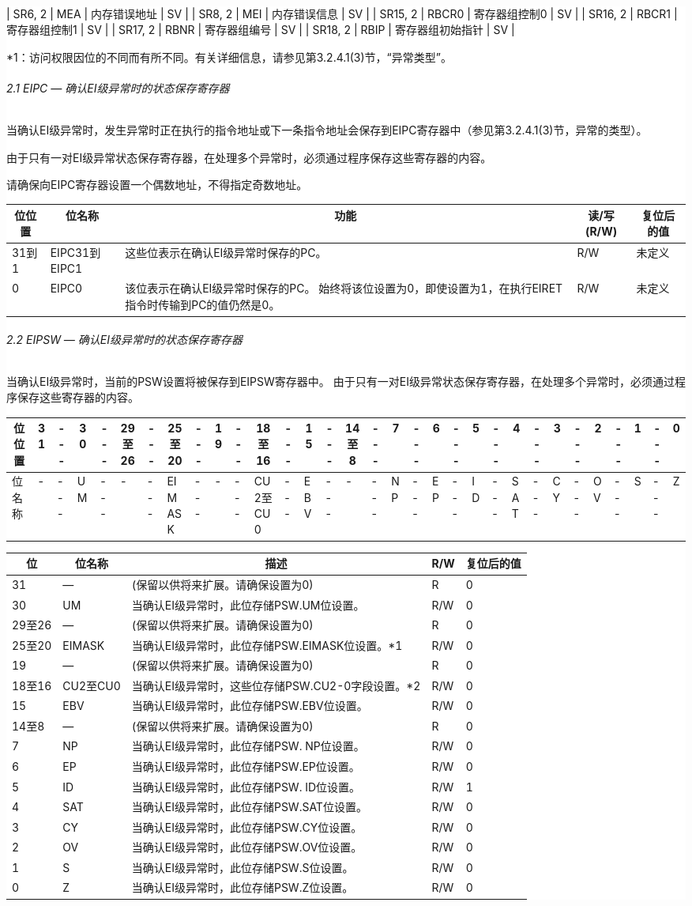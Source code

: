 | SR6, 2                  | MEA     | 内存错误地址                             | SV       |
| SR8, 2                  | MEI     | 内存错误信息                             | SV       |
| SR15, 2                 | RBCR0   | 寄存器组控制0                            | SV       |
| SR16, 2                 | RBCR1   | 寄存器组控制1                            | SV       |
| SR17, 2                 | RBNR    | 寄存器组编号                             | SV       |
| SR18, 2                 | RBIP    | 寄存器组初始指针                         | SV       |


*1：访问权限因位的不同而有所不同。有关详细信息，请参见第3.2.4.1(3)节，“异常类型”。

###### 2.1 EIPC — 确认EI级异常时的状态保存寄存器
当确认EI级异常时，发生异常时正在执行的指令地址或下一条指令地址会保存到EIPC寄存器中（参见第3.2.4.1(3)节，异常的类型）。

由于只有一对EI级异常状态保存寄存器，在处理多个异常时，必须通过程序保存这些寄存器的内容。

请确保向EIPC寄存器设置一个偶数地址，不得指定奇数地址。

| 位位置   | 位名称        | 功能  | 读/写 (R/W) | 复位后的值   |
|----------|--------------|-------|-------------|--------------|
| 31到1    | EIPC31到EIPC1 | 这些位表示在确认EI级异常时保存的PC。     | R/W         | 未定义       |
| 0        | EIPC0         | 该位表示在确认EI级异常时保存的PC。 始终将该位设置为0，即使设置为1，在执行EIRET指令时传输到PC的值仍然是0。 | R/W         | 未定义       |

###### 2.2 EIPSW — 确认EI级异常时的状态保存寄存器
当确认EI级异常时，当前的PSW设置将被保存到EIPSW寄存器中。 由于只有一对EI级异常状态保存寄存器，在处理多个异常时，必须通过程序保存这些寄存器的内容。

| 位位置 | 31 | --- | 30 | --- | 29至26 | --- | 25至20 | --- | 19 | --- | 18至16 | --- | 15 | --- | 14至8 | --- | 7  | --- | 6  | --- | 5  | --- | 4  | --- | 3  | --- | 2  | --- | 1  | --- | 0  |
| ------ | -- | --- | -- | --- | ------ | --- | ------ | --- | -- | --- | ------ | --- | -- | --- | ----- | --- | -- | --- | -- | --- | -- | --- | -- | --- | -- | --- | -- | --- | -- | --- | -- |
| 位名称 | -  | --- | UM | --- | -      | --- | EIMASK | --- | -  | --- | CU2至CU0 | --- | EBV | --- | -    | --- | NP | --- | EP | --- | ID | --- | SAT | --- | CY | --- | OV | --- | S  | --- | Z  |

| 位 | 位名称    | 描述                                                         | R/W  | 复位后的值 |
| -- | -------- | ------------------------------------------------------------ | ---- | ---------- |
| 31 | —        | (保留以供将来扩展。请确保设置为0)                            | R    | 0          |
| 30 | UM       | 当确认EI级异常时，此位存储PSW.UM位设置。                     | R/W  | 0          |
| 29至26 | —   | (保留以供将来扩展。请确保设置为0)                            | R    | 0          |
| 25至20 | EIMASK | 当确认EI级异常时，此位存储PSW.EIMASK位设置。*1             | R/W  | 0          |
| 19 | —        | (保留以供将来扩展。请确保设置为0)                            | R    | 0          |
| 18至16 | CU2至CU0 | 当确认EI级异常时，这些位存储PSW.CU2-0字段设置。*2       | R/W  | 0          |
| 15 | EBV      | 当确认EI级异常时，此位存储PSW.EBV位设置。                     | R/W  | 0          |
| 14至8 | —     | (保留以供将来扩展。请确保设置为0)                            | R    | 0          |
| 7  | NP       | 当确认EI级异常时，此位存储PSW. NP位设置。                     | R/W  | 0          |
| 6  | EP       | 当确认EI级异常时，此位存储PSW.EP位设置。                     | R/W  | 0          |
| 5  | ID       | 当确认EI级异常时，此位存储PSW. ID位设置。                     | R/W  | 1          |
| 4  | SAT      | 当确认EI级异常时，此位存储PSW.SAT位设置。                    | R/W  | 0          |
| 3  | CY       | 当确认EI级异常时，此位存储PSW.CY位设置。                     | R/W  | 0          |
| 2  | OV       | 当确认EI级异常时，此位存储PSW.OV位设置。                     | R/W  | 0          |
| 1  | S        | 当确认EI级异常时，此位存储PSW.S位设置。                      | R/W  | 0          |
| 0  | Z        | 当确认EI级异常时，此位存储PSW.Z位设置。                      | R/W  | 0          |
